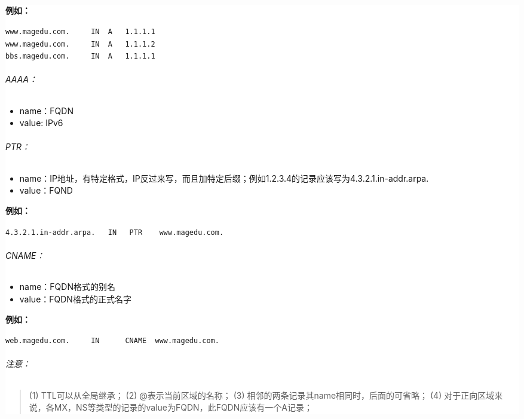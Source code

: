 
**例如：**

```
www.magedu.com.		IN 	A	1.1.1.1
www.magedu.com.		IN 	A	1.1.1.2
bbs.magedu.com.		IN 	A	1.1.1.1
```

###### AAAA：
- name：FQDN
- value: IPv6
  		
###### PTR：
- name：IP地址，有特定格式，IP反过来写，而且加特定后缀；例如1.2.3.4的记录应该写为4.3.2.1.in-addr.arpa.
- value：FQND
  			

**例如：**

```
4.3.2.1.in-addr.arpa.  	IN   PTR	www.magedu.com.
```

###### CNAME：
- name：FQDN格式的别名
- value：FQDN格式的正式名字
  			

**例如：**

```
web.magedu.com.  	IN  	CNAME  www.magedu.com.
```


###### 注意：
>(1) TTL可以从全局继承；
>(2) @表示当前区域的名称；
>(3) 相邻的两条记录其name相同时，后面的可省略；
>(4) 对于正向区域来说，各MX，NS等类型的记录的value为FQDN，此FQDN应该有一个A记录；
